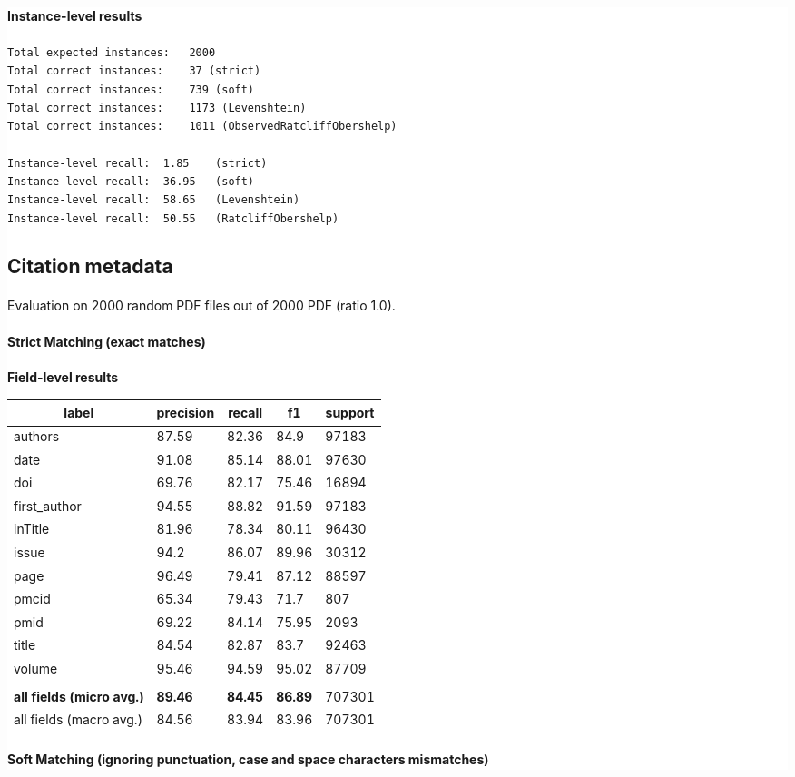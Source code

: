 
#### Instance-level results

```
Total expected instances:   2000
Total correct instances:    37 (strict) 
Total correct instances:    739 (soft) 
Total correct instances:    1173 (Levenshtein) 
Total correct instances:    1011 (ObservedRatcliffObershelp) 

Instance-level recall:  1.85    (strict) 
Instance-level recall:  36.95   (soft) 
Instance-level recall:  58.65   (Levenshtein) 
Instance-level recall:  50.55   (RatcliffObershelp) 
```

## Citation metadata 

Evaluation on 2000 random PDF files out of 2000 PDF (ratio 1.0).

#### Strict Matching (exact matches)

**Field-level results**

| label            |  precision |   recall  |     f1     | support |
|---               |---         |---        |---         |---      |
| authors | 87.59 | 82.36 | 84.9 | 97183 |
| date | 91.08 | 85.14 | 88.01 | 97630 |
| doi | 69.76 | 82.17 | 75.46 | 16894 |
| first_author | 94.55 | 88.82 | 91.59 | 97183 |
| inTitle | 81.96 | 78.34 | 80.11 | 96430 |
| issue | 94.2 | 86.07 | 89.96 | 30312 |
| page | 96.49 | 79.41 | 87.12 | 88597 |
| pmcid | 65.34 | 79.43 | 71.7 | 807 |
| pmid | 69.22 | 84.14 | 75.95 | 2093 |
| title | 84.54 | 82.87 | 83.7 | 92463 |
| volume | 95.46 | 94.59 | 95.02 | 87709 |
|                  |            |           |            |         |
| **all fields (micro avg.)** | **89.46** | **84.45** | **86.89** | 707301 |
| all fields (macro avg.) | 84.56 | 83.94 | 83.96 | 707301 |



#### Soft Matching (ignoring punctuation, case and space characters mismatches)

